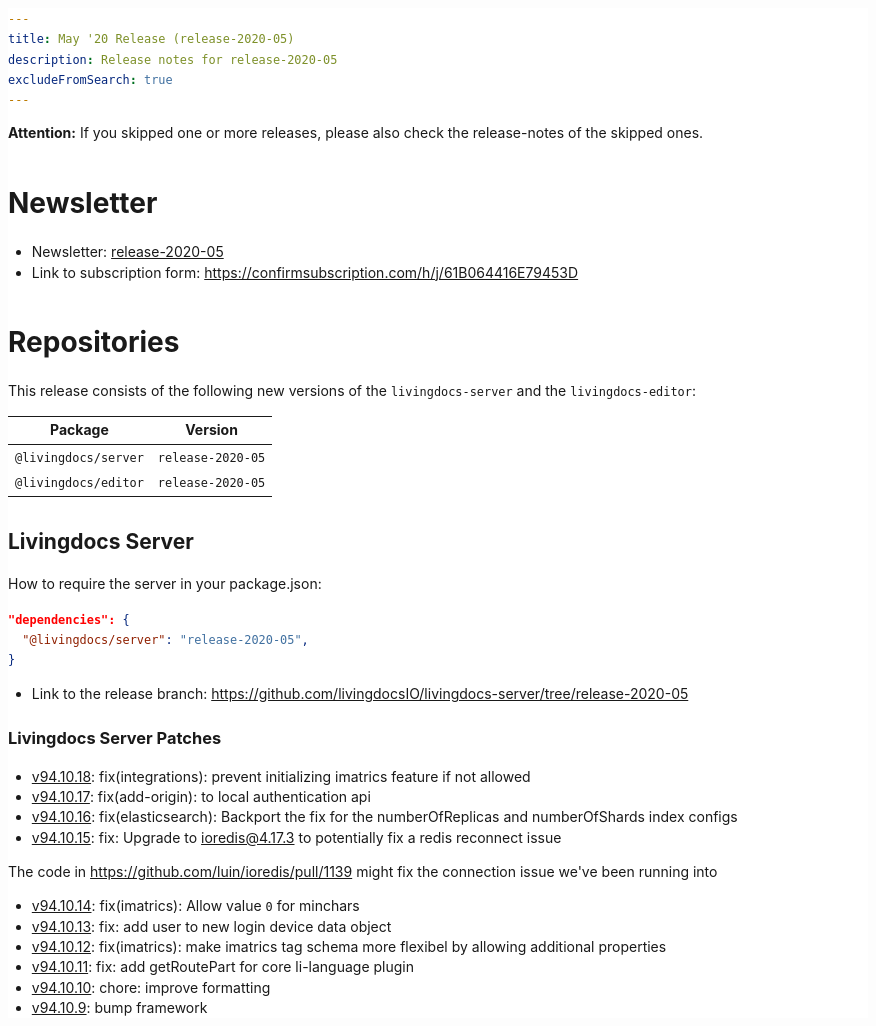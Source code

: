 ```yaml
---
title: May '20 Release (release-2020-05)
description: Release notes for release-2020-05
excludeFromSearch: true
---
```


**Attention:** If you skipped one or more releases, please also check the release-notes of the skipped ones.

# Newsletter

* Newsletter: [release-2020-05](http://createsend.com/t/j-AF920550C57E4C292540EF23F30FEDED)
* Link to subscription form: https://confirmsubscription.com/h/j/61B064416E79453D


# Repositories

This release consists of the following new versions of the `livingdocs-server` and the `livingdocs-editor`:

Package | Version
--- | ---
`@livingdocs/server` | `release-2020-05`
`@livingdocs/editor` | `release-2020-05`

## Livingdocs Server
How to require the server in your package.json:
```json
"dependencies": {
  "@livingdocs/server": "release-2020-05",
}
```

- Link to the release branch:
  https://github.com/livingdocsIO/livingdocs-server/tree/release-2020-05

### Livingdocs Server Patches
- [v94.10.18](https://github.com/livingdocsIO/livingdocs-server/releases/tag/v94.10.18): fix(integrations): prevent initializing imatrics feature if not allowed
- [v94.10.17](https://github.com/livingdocsIO/livingdocs-server/releases/tag/v94.10.17): fix(add-origin): to local authentication api
- [v94.10.16](https://github.com/livingdocsIO/livingdocs-server/releases/tag/v94.10.16): fix(elasticsearch): Backport the fix for the numberOfReplicas and numberOfShards index configs
- [v94.10.15](https://github.com/livingdocsIO/livingdocs-server/releases/tag/v94.10.15): fix: Upgrade to ioredis@4.17.3 to potentially fix a redis reconnect issue

The code in https://github.com/luin/ioredis/pull/1139 might fix the connection issue we've been running into
- [v94.10.14](https://github.com/livingdocsIO/livingdocs-server/releases/tag/v94.10.14): fix(imatrics): Allow value `0` for minchars
- [v94.10.13](https://github.com/livingdocsIO/livingdocs-server/releases/tag/v94.10.13): fix: add user to new login device data object
- [v94.10.12](https://github.com/livingdocsIO/livingdocs-server/releases/tag/v94.10.12): fix(imatrics): make imatrics tag schema more flexibel by allowing additional properties
- [v94.10.11](https://github.com/livingdocsIO/livingdocs-server/releases/tag/v94.10.11): fix: add getRoutePart for core li-language plugin
- [v94.10.10](https://github.com/livingdocsIO/livingdocs-server/releases/tag/v94.10.10): chore: improve formatting
- [v94.10.9](https://github.com/livingdocsIO/livingdocs-server/releases/tag/v94.10.9): bump framework
